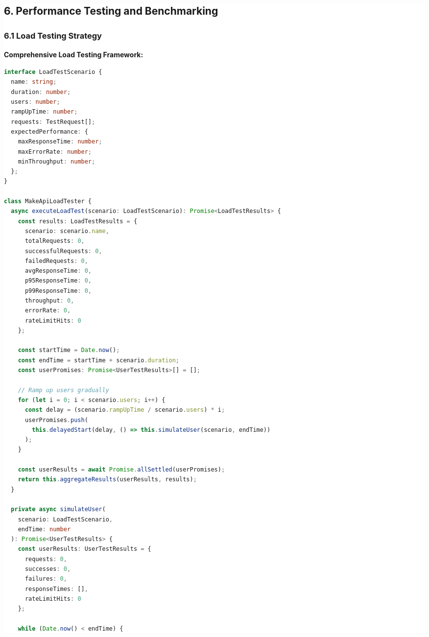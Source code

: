 ## 6. Performance Testing and Benchmarking

### 6.1 Load Testing Strategy

**Comprehensive Load Testing Framework:**
```typescript
interface LoadTestScenario {
  name: string;
  duration: number;
  users: number;
  rampUpTime: number;
  requests: TestRequest[];
  expectedPerformance: {
    maxResponseTime: number;
    maxErrorRate: number;
    minThroughput: number;
  };
}

class MakeApiLoadTester {
  async executeLoadTest(scenario: LoadTestScenario): Promise<LoadTestResults> {
    const results: LoadTestResults = {
      scenario: scenario.name,
      totalRequests: 0,
      successfulRequests: 0,
      failedRequests: 0,
      avgResponseTime: 0,
      p95ResponseTime: 0,
      p99ResponseTime: 0,
      throughput: 0,
      errorRate: 0,
      rateLimitHits: 0
    };
    
    const startTime = Date.now();
    const endTime = startTime + scenario.duration;
    const userPromises: Promise<UserTestResults>[] = [];
    
    // Ramp up users gradually
    for (let i = 0; i < scenario.users; i++) {
      const delay = (scenario.rampUpTime / scenario.users) * i;
      userPromises.push(
        this.delayedStart(delay, () => this.simulateUser(scenario, endTime))
      );
    }
    
    const userResults = await Promise.allSettled(userPromises);
    return this.aggregateResults(userResults, results);
  }
  
  private async simulateUser(
    scenario: LoadTestScenario, 
    endTime: number
  ): Promise<UserTestResults> {
    const userResults: UserTestResults = {
      requests: 0,
      successes: 0,
      failures: 0,
      responseTimes: [],
      rateLimitHits: 0
    };
    
    while (Date.now() < endTime) {
```